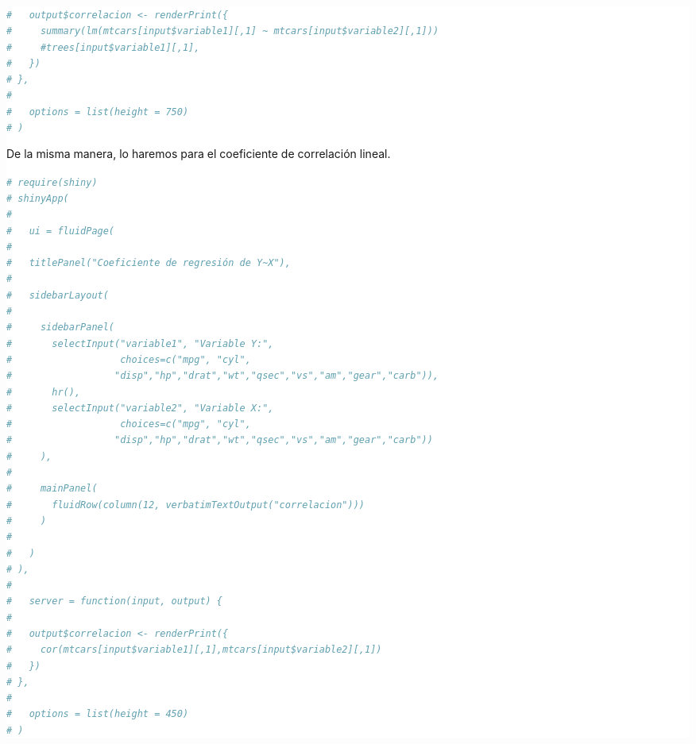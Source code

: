 ```r
#   output$correlacion <- renderPrint({
#     summary(lm(mtcars[input$variable1][,1] ~ mtcars[input$variable2][,1]))
#     #trees[input$variable1][,1], 
#   })
# },
# 
#   options = list(height = 750)
# )
```

De la misma manera, lo haremos para el coeficiente de correlación lineal.


```r
# require(shiny)
# shinyApp(
#   
#   ui = fluidPage(    
#   
#   titlePanel("Coeficiente de regresión de Y~X"),
#   
#   sidebarLayout(      
#     
#     sidebarPanel(
#       selectInput("variable1", "Variable Y:", 
#                   choices=c("mpg", "cyl",   
#                  "disp","hp","drat","wt","qsec","vs","am","gear","carb")),
#       hr(),
#       selectInput("variable2", "Variable X:", 
#                   choices=c("mpg", "cyl",   
#                  "disp","hp","drat","wt","qsec","vs","am","gear","carb"))
#     ),
#     
#     mainPanel(
#       fluidRow(column(12, verbatimTextOutput("correlacion")))
#     )
#     
#   )
# ),
# 
#   server = function(input, output) {
# 
#   output$correlacion <- renderPrint({
#     cor(mtcars[input$variable1][,1],mtcars[input$variable2][,1])
#   })
# },
# 
#   options = list(height = 450)
# )
```

